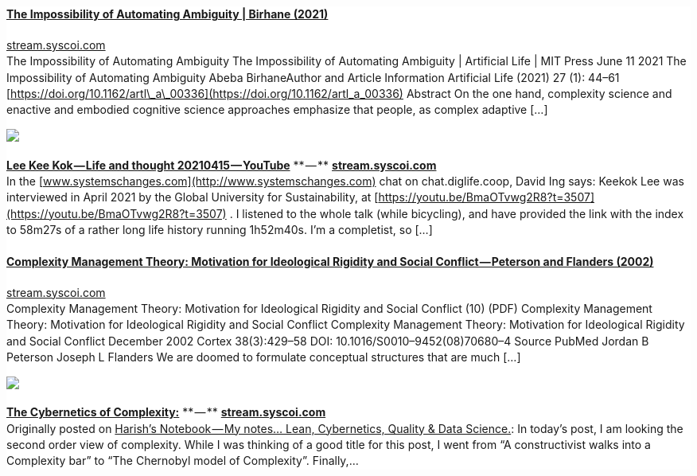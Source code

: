 #### [The Impossibility of Automating Ambiguity | Birhane (2021)](https://stream.syscoi.com/2021/08/17/the-impossibility-of-automating-ambiguity-birhane-2021/?utm_campaign=Transduction%20-%20leading%20transformation&utm_medium=email&utm_source=Revue%20newsletter)

[stream.syscoi.com](https://stream.syscoi.com/2021/08/17/the-impossibility-of-automating-ambiguity-birhane-2021/)   
 The Impossibility of Automating Ambiguity The Impossibility of Automating Ambiguity | Artificial Life | MIT Press June 11 2021 The Impossibility of Automating Ambiguity Abeba BirhaneAuthor and Article Information Artificial Life (2021) 27 (1): 44–61 [https://doi.org/10.1162/artl\_a\_00336](https://doi.org/10.1162/artl_a_00336) Abstract On the one hand, complexity science and enactive and embodied cognitive science approaches emphasize that people, as complex adaptive […]

![](https://cdn-images-1.medium.com/proxy/0*IZEck_tRKvJU2K63)

[**Lee Kee Kok — Life and thought 20210415 — YouTube**](https://stream.syscoi.com/2021/08/16/lee-kee-kok-life-and-thought-20210415-youtube/?utm_campaign=Transduction%20-%20leading%20transformation&utm_medium=email&utm_source=Revue%20newsletter) ** — ** [**stream.syscoi.com**](https://stream.syscoi.com/2021/08/16/lee-kee-kok-life-and-thought-20210415-youtube/)   
 In the [www.systemschanges.com](http://www.systemschanges.com) chat on chat.diglife.coop, David Ing says: Keekok Lee was interviewed in April 2021 by the Global University for Sustainability, at [https://youtu.be/BmaOTvwg2R8?t=3507](https://youtu.be/BmaOTvwg2R8?t=3507) . I listened to the whole talk (while bicycling), and have provided the link with the index to 58m27s of a rather long life history running 1h52m40s. I’m a completist, so […]

#### [Complexity Management Theory: Motivation for Ideological Rigidity and Social Conflict — Peterson and Flanders (2002)](https://stream.syscoi.com/2021/08/19/complexity-management-theory-motivation-for-ideological-rigidity-and-social-conflict-peterson-and-flanders-2002/?utm_campaign=Transduction%20-%20leading%20transformation&utm_medium=email&utm_source=Revue%20newsletter)

[stream.syscoi.com](https://stream.syscoi.com/2021/08/19/complexity-management-theory-motivation-for-ideological-rigidity-and-social-conflict-peterson-and-flanders-2002/)   
 Complexity Management Theory: Motivation for Ideological Rigidity and Social Conflict (10) (PDF) Complexity Management Theory: Motivation for Ideological Rigidity and Social Conflict Complexity Management Theory: Motivation for Ideological Rigidity and Social Conflict December 2002 Cortex 38(3):429–58 DOI: 10.1016/S0010–9452(08)70680–4 Source PubMed Jordan B Peterson Joseph L Flanders We are doomed to formulate conceptual structures that are much […]

![](https://cdn-images-1.medium.com/proxy/0*y1KDD1__7rAt7Jwz)

[**The Cybernetics of Complexity:**](https://stream.syscoi.com/2021/08/16/the-cybernetics-of-complexity/?utm_campaign=Transduction%20-%20leading%20transformation&utm_medium=email&utm_source=Revue%20newsletter) ** — ** [**stream.syscoi.com**](https://stream.syscoi.com/2021/08/16/the-cybernetics-of-complexity/)   
 Originally posted on [Harish’s Notebook — My notes… Lean, Cybernetics, Quality & Data Science.](https://harishsnotebook.wordpress.com/2021/08/15/the-cybernetics-of-complexity/): In today’s post, I am looking the second order view of complexity. While I was thinking of a good title for this post, I went from “A constructivist walks into a Complexity bar” to “The Chernobyl model of Complexity”. Finally,…
